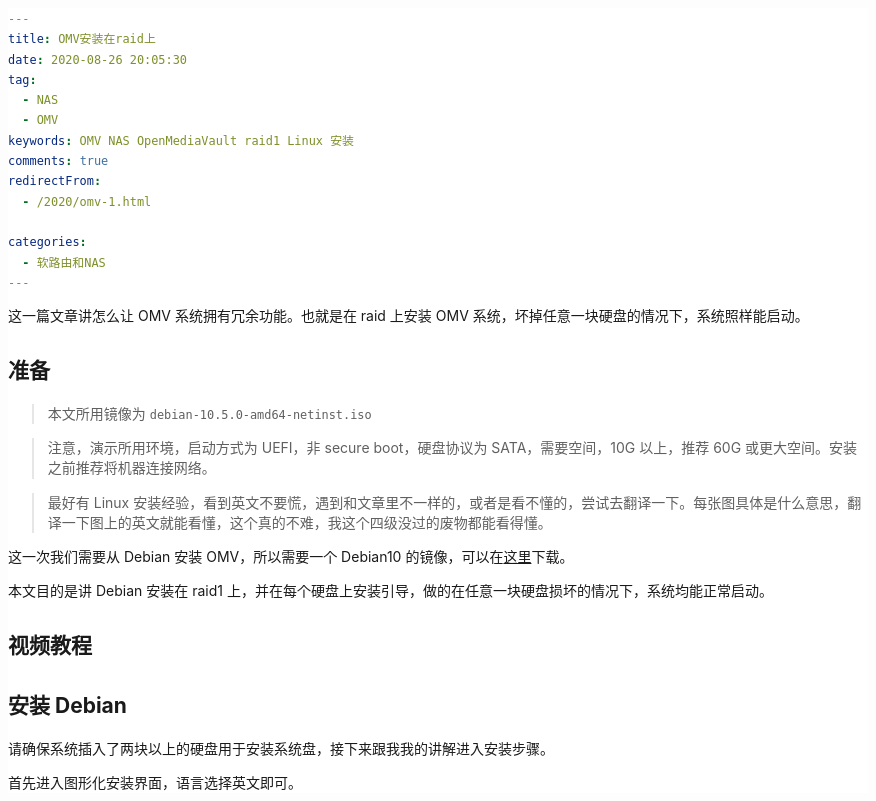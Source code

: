 ```yaml
---
title: OMV安装在raid上
date: 2020-08-26 20:05:30
tag: 
  - NAS
  - OMV
keywords: OMV NAS OpenMediaVault raid1 Linux 安装
comments: true
redirectFrom:
  - /2020/omv-1.html

categories: 
  - 软路由和NAS
---
```


这一篇文章讲怎么让 OMV 系统拥有冗余功能。也就是在 raid 上安装 OMV 系统，坏掉任意一块硬盘的情况下，系统照样能启动。



## 准备

> 本文所用镜像为 `debian-10.5.0-amd64-netinst.iso`

> 注意，演示所用环境，启动方式为 UEFI，非 secure boot，硬盘协议为 SATA，需要空间，10G 以上，推荐 60G 或更大空间。安装之前推荐将机器连接网络。

> 最好有 Linux 安装经验，看到英文不要慌，遇到和文章里不一样的，或者是看不懂的，尝试去翻译一下。每张图具体是什么意思，翻译一下图上的英文就能看懂，这个真的不难，我这个四级没过的废物都能看得懂。

这一次我们需要从 Debian 安装 OMV，所以需要一个 Debian10 的镜像，可以在[这里](https://mirrors.huaweicloud.com/debian-cd/)下载。

本文目的是讲 Debian 安装在 raid1 上，并在每个硬盘上安装引导，做的在任意一块硬盘损坏的情况下，系统均能正常启动。

## 视频教程

<BiliBili bvid="BV1Hh411R7iD" />

## 安装 Debian

请确保系统插入了两块以上的硬盘用于安装系统盘，接下来跟我我的讲解进入安装步骤。

首先进入图形化安装界面，语言选择英文即可。
